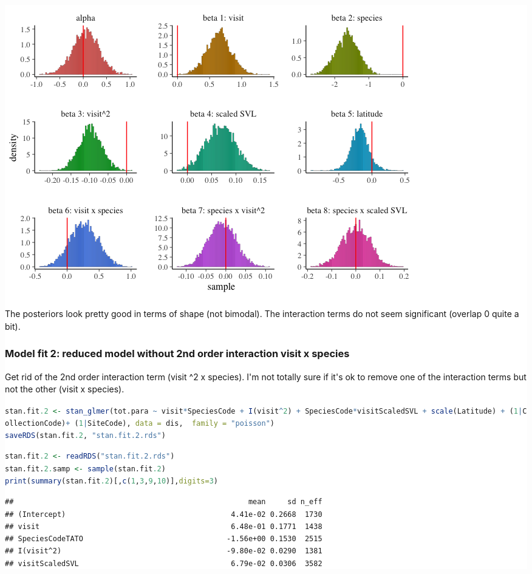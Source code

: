 ![](ip_5_Report_files/figure-markdown_github/unnamed-chunk-14-1.png)

The posteriors look pretty good in terms of shape (not bimodal). The interaction terms do not seem significant (overlap 0 quite a bit).

### Model fit 2: reduced model without 2nd order interaction visit x species

Get rid of the 2nd order interaction term (visit ^2 x species). I'm not totally sure if it's ok to remove one of the interaction terms but not the other (visit x species).

``` r
stan.fit.2 <- stan_glmer(tot.para ~ visit*SpeciesCode + I(visit^2) + SpeciesCode*visitScaledSVL + scale(Latitude) + (1|CollectionCode)+ (1|SiteCode), data = dis,  family = "poisson")
saveRDS(stan.fit.2, "stan.fit.2.rds")
```

``` r
stan.fit.2 <- readRDS("stan.fit.2.rds")
stan.fit.2.samp <- sample(stan.fit.2)
print(summary(stan.fit.2)[,c(1,3,9,10)],digits=3)
```

    ##                                                      mean     sd n_eff
    ## (Intercept)                                      4.41e-02 0.2668  1730
    ## visit                                            6.48e-01 0.1771  1438
    ## SpeciesCodeTATO                                 -1.56e+00 0.1530  2515
    ## I(visit^2)                                      -9.80e-02 0.0290  1381
    ## visitScaledSVL                                   6.79e-02 0.0306  3582